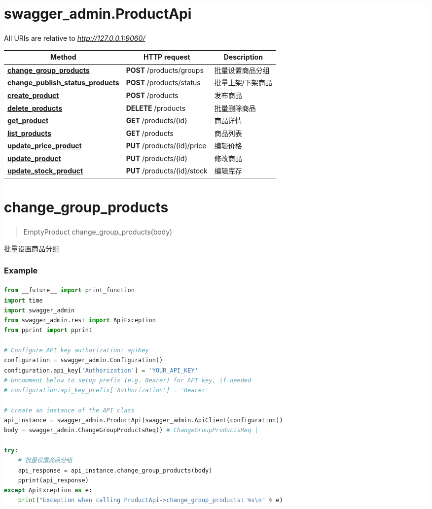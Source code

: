 # swagger_admin.ProductApi

All URIs are relative to *http://127.0.0.1:9060/*

Method | HTTP request | Description
------------- | ------------- | -------------
[**change_group_products**](ProductApi.md#change_group_products) | **POST** /products/groups | 批量设置商品分组
[**change_publish_status_products**](ProductApi.md#change_publish_status_products) | **POST** /products/status | 批量上架/下架商品
[**create_product**](ProductApi.md#create_product) | **POST** /products | 发布商品
[**delete_products**](ProductApi.md#delete_products) | **DELETE** /products | 批量删除商品
[**get_product**](ProductApi.md#get_product) | **GET** /products/{id} | 商品详情
[**list_products**](ProductApi.md#list_products) | **GET** /products | 商品列表
[**update_price_product**](ProductApi.md#update_price_product) | **PUT** /products/{id}/price | 编辑价格
[**update_product**](ProductApi.md#update_product) | **PUT** /products/{id} | 修改商品
[**update_stock_product**](ProductApi.md#update_stock_product) | **PUT** /products/{id}/stock | 编辑库存

# **change_group_products**
> EmptyProduct change_group_products(body)

批量设置商品分组

### Example
```python
from __future__ import print_function
import time
import swagger_admin
from swagger_admin.rest import ApiException
from pprint import pprint

# Configure API key authorization: apiKey
configuration = swagger_admin.Configuration()
configuration.api_key['Authorization'] = 'YOUR_API_KEY'
# Uncomment below to setup prefix (e.g. Bearer) for API key, if needed
# configuration.api_key_prefix['Authorization'] = 'Bearer'

# create an instance of the API class
api_instance = swagger_admin.ProductApi(swagger_admin.ApiClient(configuration))
body = swagger_admin.ChangeGroupProductsReq() # ChangeGroupProductsReq | 

try:
    # 批量设置商品分组
    api_response = api_instance.change_group_products(body)
    pprint(api_response)
except ApiException as e:
    print("Exception when calling ProductApi->change_group_products: %s\n" % e)
```

